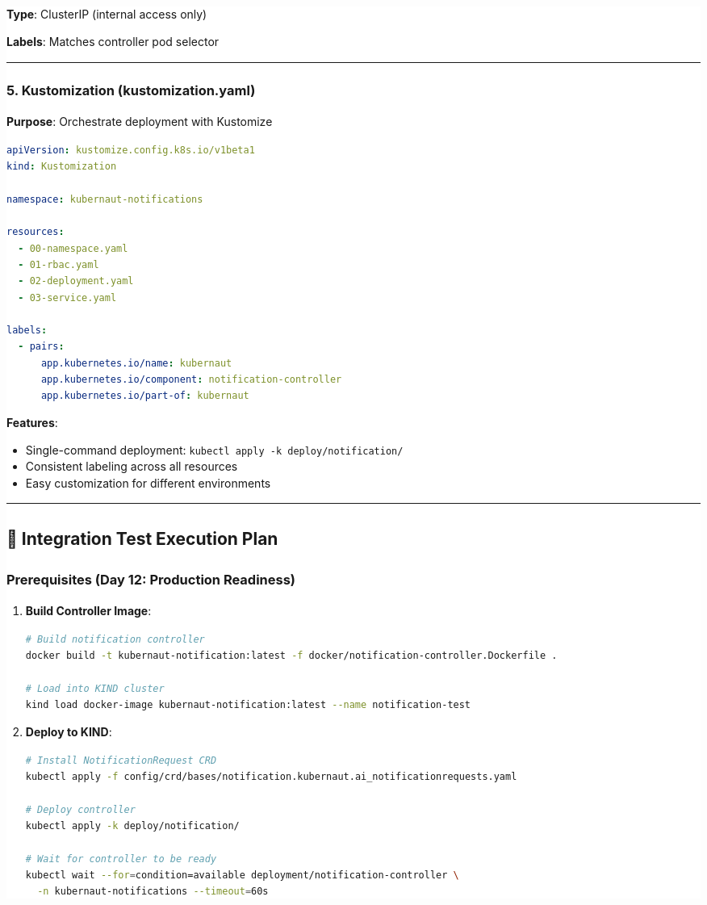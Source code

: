 **Type**: ClusterIP (internal access only)

**Labels**: Matches controller pod selector

---

### **5. Kustomization (kustomization.yaml)**

**Purpose**: Orchestrate deployment with Kustomize

```yaml
apiVersion: kustomize.config.k8s.io/v1beta1
kind: Kustomization

namespace: kubernaut-notifications

resources:
  - 00-namespace.yaml
  - 01-rbac.yaml
  - 02-deployment.yaml
  - 03-service.yaml

labels:
  - pairs:
      app.kubernetes.io/name: kubernaut
      app.kubernetes.io/component: notification-controller
      app.kubernetes.io/part-of: kubernaut
```

**Features**:
- Single-command deployment: `kubectl apply -k deploy/notification/`
- Consistent labeling across all resources
- Easy customization for different environments

---

## 🚀 **Integration Test Execution Plan**

### **Prerequisites** (Day 12: Production Readiness)

1. **Build Controller Image**:
   ```bash
   # Build notification controller
   docker build -t kubernaut-notification:latest -f docker/notification-controller.Dockerfile .
   
   # Load into KIND cluster
   kind load docker-image kubernaut-notification:latest --name notification-test
   ```

2. **Deploy to KIND**:
   ```bash
   # Install NotificationRequest CRD
   kubectl apply -f config/crd/bases/notification.kubernaut.ai_notificationrequests.yaml
   
   # Deploy controller
   kubectl apply -k deploy/notification/
   
   # Wait for controller to be ready
   kubectl wait --for=condition=available deployment/notification-controller \
     -n kubernaut-notifications --timeout=60s
   ```
